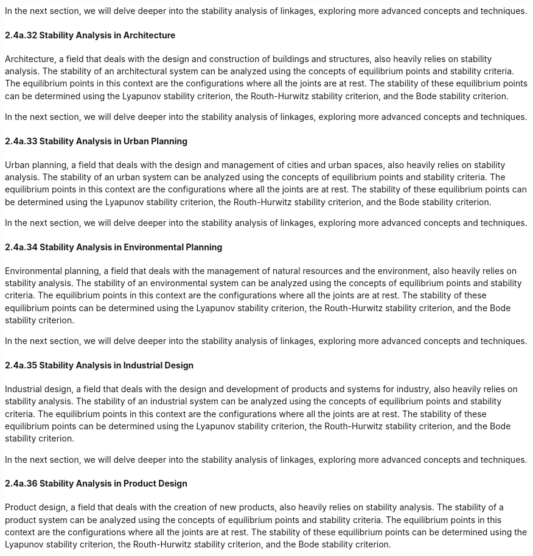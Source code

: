 In the next section, we will delve deeper into the stability analysis of linkages, exploring more advanced concepts and techniques.

#### 2.4a.32 Stability Analysis in Architecture

Architecture, a field that deals with the design and construction of buildings and structures, also heavily relies on stability analysis. The stability of an architectural system can be analyzed using the concepts of equilibrium points and stability criteria. The equilibrium points in this context are the configurations where all the joints are at rest. The stability of these equilibrium points can be determined using the Lyapunov stability criterion, the Routh-Hurwitz stability criterion, and the Bode stability criterion.

In the next section, we will delve deeper into the stability analysis of linkages, exploring more advanced concepts and techniques.

#### 2.4a.33 Stability Analysis in Urban Planning

Urban planning, a field that deals with the design and management of cities and urban spaces, also heavily relies on stability analysis. The stability of an urban system can be analyzed using the concepts of equilibrium points and stability criteria. The equilibrium points in this context are the configurations where all the joints are at rest. The stability of these equilibrium points can be determined using the Lyapunov stability criterion, the Routh-Hurwitz stability criterion, and the Bode stability criterion.

In the next section, we will delve deeper into the stability analysis of linkages, exploring more advanced concepts and techniques.

#### 2.4a.34 Stability Analysis in Environmental Planning

Environmental planning, a field that deals with the management of natural resources and the environment, also heavily relies on stability analysis. The stability of an environmental system can be analyzed using the concepts of equilibrium points and stability criteria. The equilibrium points in this context are the configurations where all the joints are at rest. The stability of these equilibrium points can be determined using the Lyapunov stability criterion, the Routh-Hurwitz stability criterion, and the Bode stability criterion.

In the next section, we will delve deeper into the stability analysis of linkages, exploring more advanced concepts and techniques.

#### 2.4a.35 Stability Analysis in Industrial Design

Industrial design, a field that deals with the design and development of products and systems for industry, also heavily relies on stability analysis. The stability of an industrial system can be analyzed using the concepts of equilibrium points and stability criteria. The equilibrium points in this context are the configurations where all the joints are at rest. The stability of these equilibrium points can be determined using the Lyapunov stability criterion, the Routh-Hurwitz stability criterion, and the Bode stability criterion.

In the next section, we will delve deeper into the stability analysis of linkages, exploring more advanced concepts and techniques.

#### 2.4a.36 Stability Analysis in Product Design

Product design, a field that deals with the creation of new products, also heavily relies on stability analysis. The stability of a product system can be analyzed using the concepts of equilibrium points and stability criteria. The equilibrium points in this context are the configurations where all the joints are at rest. The stability of these equilibrium points can be determined using the Lyapunov stability criterion, the Routh-Hurwitz stability criterion, and the Bode stability criterion.
